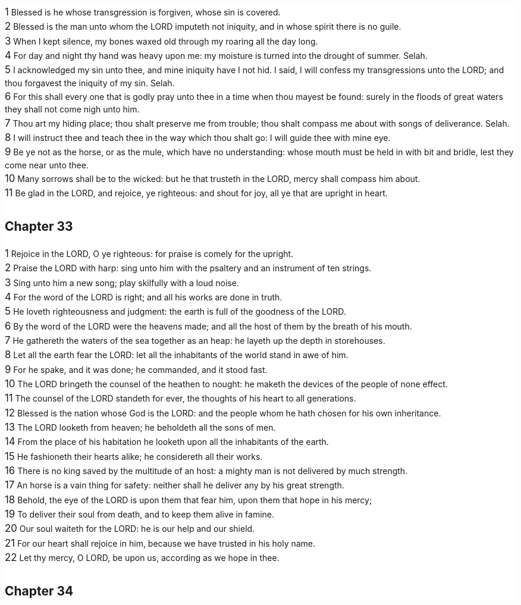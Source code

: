 <span style="font-size:larger;">1</span>  Blessed is he whose transgression is forgiven, whose sin is covered. <br><span style="font-size:larger;">2</span>  Blessed is the man unto whom the LORD imputeth not iniquity, and in whose spirit there is no guile.  <br><span style="font-size:larger;">3</span>  When I kept silence, my bones waxed old through my roaring all the day long.  <br><span style="font-size:larger;">4</span>  For day and night thy hand was heavy upon me: my moisture is turned into the drought of summer. Selah. <br><span style="font-size:larger;">5</span>  I acknowledged my sin unto thee, and mine iniquity have I not hid. I said, I will confess my transgressions unto the LORD; and thou forgavest the iniquity of my sin. Selah. <br><span style="font-size:larger;">6</span>  For this shall every one that is godly pray unto thee in a time when thou mayest be found: surely in the floods of great waters they shall not come nigh unto him. <br><span style="font-size:larger;">7</span>  Thou art my hiding place; thou shalt preserve me from trouble; thou shalt compass me about with songs of deliverance. Selah. <br><span style="font-size:larger;">8</span>  I will instruct thee and teach thee in the way which thou shalt go: I will guide thee with mine eye. <br><span style="font-size:larger;">9</span>  Be ye not as the horse, or as the mule, which have no understanding: whose mouth must be held in with bit and bridle, lest they come near unto thee. <br><span style="font-size:larger;">10</span>  Many sorrows shall be to the wicked: but he that trusteth in the LORD, mercy shall compass him about. <br><span style="font-size:larger;">11</span>  Be glad in the LORD, and rejoice, ye righteous: and shout for joy, all ye that are upright in heart. <br>
## Chapter 33
<span style="font-size:larger;">1</span>  Rejoice in the LORD, O ye righteous: for praise is comely for the upright. <br><span style="font-size:larger;">2</span>  Praise the LORD with harp: sing unto him with the psaltery and an instrument of ten strings. <br><span style="font-size:larger;">3</span>  Sing unto him a new song; play skilfully with a loud noise. <br><span style="font-size:larger;">4</span>  For the word of the LORD is right; and all his works are done in truth. <br><span style="font-size:larger;">5</span>  He loveth righteousness and judgment: the earth is full of the goodness of the LORD. <br><span style="font-size:larger;">6</span>  By the word of the LORD were the heavens made; and all the host of them by the breath of his mouth. <br><span style="font-size:larger;">7</span>  He gathereth the waters of the sea together as an heap: he layeth up the depth in storehouses. <br><span style="font-size:larger;">8</span>  Let all the earth fear the LORD: let all the inhabitants of the world stand in awe of him. <br><span style="font-size:larger;">9</span>  For he spake, and it was done; he commanded, and it stood fast. <br><span style="font-size:larger;">10</span>  The LORD bringeth the counsel of the heathen to nought: he maketh the devices of the people of none effect. <br><span style="font-size:larger;">11</span>  The counsel of the LORD standeth for ever, the thoughts of his heart to all generations.  <br><span style="font-size:larger;">12</span>  Blessed is the nation whose God is the LORD: and the people whom he hath chosen for his own inheritance. <br><span style="font-size:larger;">13</span>  The LORD looketh from heaven; he beholdeth all the sons of men.  <br><span style="font-size:larger;">14</span>  From the place of his habitation he looketh upon all the inhabitants of the earth.  <br><span style="font-size:larger;">15</span>  He fashioneth their hearts alike; he considereth all their works. <br><span style="font-size:larger;">16</span>  There is no king saved by the multitude of an host: a mighty man is not delivered by much strength. <br><span style="font-size:larger;">17</span>  An horse is a vain thing for safety: neither shall he deliver any by his great strength. <br><span style="font-size:larger;">18</span>  Behold, the eye of the LORD is upon them that fear him, upon them that hope in his mercy; <br><span style="font-size:larger;">19</span>  To deliver their soul from death, and to keep them alive in famine. <br><span style="font-size:larger;">20</span>  Our soul waiteth for the LORD: he is our help and our shield. <br><span style="font-size:larger;">21</span>  For our heart shall rejoice in him, because we have trusted in his holy name. <br><span style="font-size:larger;">22</span>  Let thy mercy, O LORD, be upon us, according as we hope in thee. <br>
## Chapter 34
